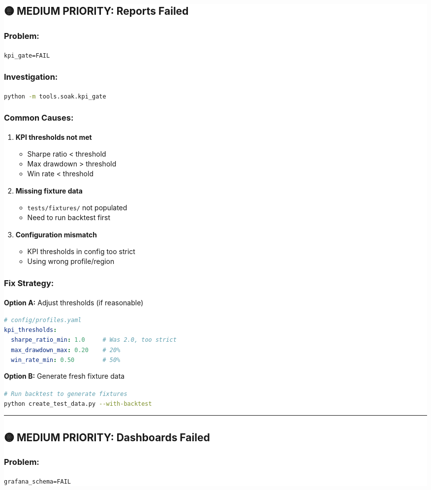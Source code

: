 
## 🟡 MEDIUM PRIORITY: Reports Failed

### Problem:
```
kpi_gate=FAIL
```

### Investigation:
```bash
python -m tools.soak.kpi_gate
```

### Common Causes:

1. **KPI thresholds not met**
   - Sharpe ratio < threshold
   - Max drawdown > threshold
   - Win rate < threshold

2. **Missing fixture data**
   - `tests/fixtures/` not populated
   - Need to run backtest first

3. **Configuration mismatch**
   - KPI thresholds in config too strict
   - Using wrong profile/region

### Fix Strategy:

**Option A:** Adjust thresholds (if reasonable)
```yaml
# config/profiles.yaml
kpi_thresholds:
  sharpe_ratio_min: 1.0     # Was 2.0, too strict
  max_drawdown_max: 0.20    # 20%
  win_rate_min: 0.50        # 50%
```

**Option B:** Generate fresh fixture data
```bash
# Run backtest to generate fixtures
python create_test_data.py --with-backtest
```

---

## 🟡 MEDIUM PRIORITY: Dashboards Failed

### Problem:
```
grafana_schema=FAIL
```
